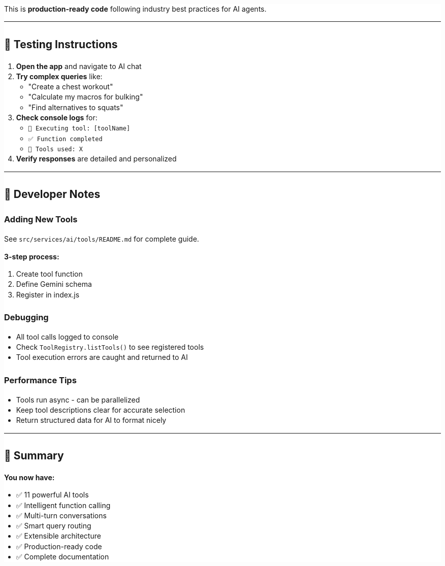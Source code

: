 This is **production-ready code** following industry best practices for AI agents.

---

## 🧪 Testing Instructions

1. **Open the app** and navigate to AI chat
2. **Try complex queries** like:
   - "Create a chest workout"
   - "Calculate my macros for bulking"
   - "Find alternatives to squats"
3. **Check console logs** for:
   - `🔧 Executing tool: [toolName]`
   - `✅ Function completed`
   - `🔧 Tools used: X`
4. **Verify responses** are detailed and personalized

---

## 📝 Developer Notes

### Adding New Tools
See `src/services/ai/tools/README.md` for complete guide.

**3-step process:**
1. Create tool function
2. Define Gemini schema
3. Register in index.js

### Debugging
- All tool calls logged to console
- Check `ToolRegistry.listTools()` to see registered tools
- Tool execution errors are caught and returned to AI

### Performance Tips
- Tools run async - can be parallelized
- Keep tool descriptions clear for accurate selection
- Return structured data for AI to format nicely

---

## 🎉 Summary

**You now have:**
- ✅ 11 powerful AI tools
- ✅ Intelligent function calling
- ✅ Multi-turn conversations
- ✅ Smart query routing
- ✅ Extensible architecture
- ✅ Production-ready code
- ✅ Complete documentation
